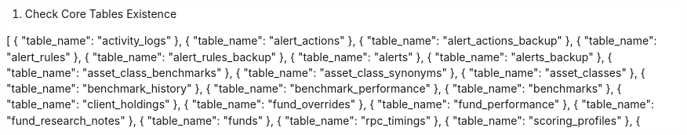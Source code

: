 1. Check Core Tables Existence

[
  {
    "table_name": "activity_logs"
  },
  {
    "table_name": "alert_actions"
  },
  {
    "table_name": "alert_actions_backup"
  },
  {
    "table_name": "alert_rules"
  },
  {
    "table_name": "alert_rules_backup"
  },
  {
    "table_name": "alerts"
  },
  {
    "table_name": "alerts_backup"
  },
  {
    "table_name": "asset_class_benchmarks"
  },
  {
    "table_name": "asset_class_synonyms"
  },
  {
    "table_name": "asset_classes"
  },
  {
    "table_name": "benchmark_history"
  },
  {
    "table_name": "benchmark_performance"
  },
  {
    "table_name": "benchmarks"
  },
  {
    "table_name": "client_holdings"
  },
  {
    "table_name": "fund_overrides"
  },
  {
    "table_name": "fund_performance"
  },
  {
    "table_name": "fund_research_notes"
  },
  {
    "table_name": "funds"
  },
  {
    "table_name": "rpc_timings"
  },
  {
    "table_name": "scoring_profiles"
  },
  {